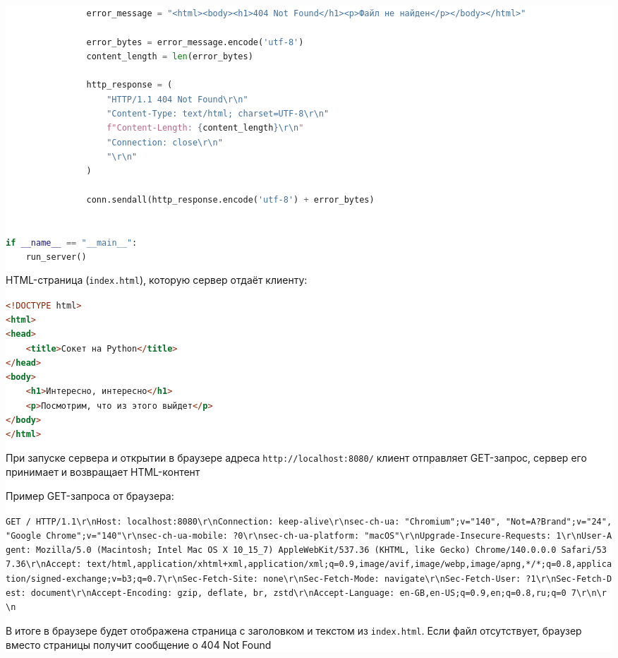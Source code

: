 ```python
                error_message = "<html><body><h1>404 Not Found</h1><p>Файл не найден</p></body></html>"

                error_bytes = error_message.encode('utf-8')
                content_length = len(error_bytes)

                http_response = (
                    "HTTP/1.1 404 Not Found\r\n"
                    "Content-Type: text/html; charset=UTF-8\r\n"
                    f"Content-Length: {content_length}\r\n"
                    "Connection: close\r\n"
                    "\r\n"
                )

                conn.sendall(http_response.encode('utf-8') + error_bytes)


if __name__ == "__main__":
    run_server()
```

HTML-страница (`index.html`), которую сервер отдаёт клиенту:

```html
<!DOCTYPE html>
<html>
<head>
    <title>Сокет на Python</title>
</head>
<body>
    <h1>Интересно, интересно</h1>
    <p>Посмотрим, что из этого выйдет</p>
</body>
</html>
```

При запуске сервера и открытии в браузере адреса `http://localhost:8080/` клиент отправляет GET-запрос, сервер его принимает и возвращает HTML-контент

Пример GET-запроса от браузера:

```
GET / HTTP/1.1\r\nHost: localhost:8080\r\nConnection: keep-alive\r\nsec-ch-ua: "Chromium";v="140", "Not=A?Brand";v="24", "Google Chrome";v="140"\r\nsec-ch-ua-mobile: ?0\r\nsec-ch-ua-platform: "macOS"\r\nUpgrade-Insecure-Requests: 1\r\nUser-Agent: Mozilla/5.0 (Macintosh; Intel Mac OS X 10_15_7) AppleWebKit/537.36 (KHTML, like Gecko) Chrome/140.0.0.0 Safari/537.36\r\nAccept: text/html,application/xhtml+xml,application/xml;q=0.9,image/avif,image/webp,image/apng,*/*;q=0.8,application/signed-exchange;v=b3;q=0.7\r\nSec-Fetch-Site: none\r\nSec-Fetch-Mode: navigate\r\nSec-Fetch-User: ?1\r\nSec-Fetch-Dest: document\r\nAccept-Encoding: gzip, deflate, br, zstd\r\nAccept-Language: en-GB,en-US;q=0.9,en;q=0.8,ru;q=0 7\r\n\r\n
```

В итоге в браузере будет отображена страница с заголовком и текстом из `index.html`. Если файл отсутствует, браузер вместо страницы получит сообщение о 404 Not Found
